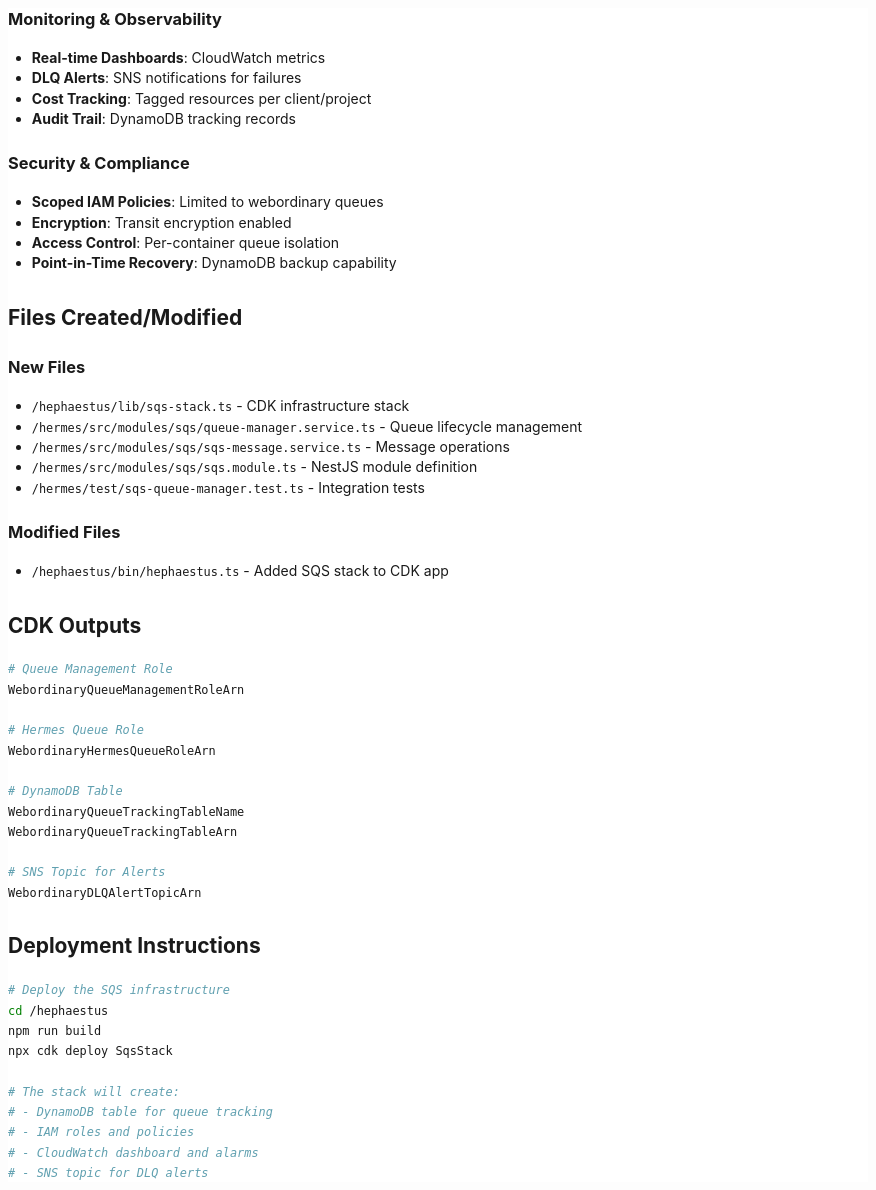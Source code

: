 ### Monitoring & Observability
- **Real-time Dashboards**: CloudWatch metrics
- **DLQ Alerts**: SNS notifications for failures
- **Cost Tracking**: Tagged resources per client/project
- **Audit Trail**: DynamoDB tracking records

### Security & Compliance
- **Scoped IAM Policies**: Limited to webordinary queues
- **Encryption**: Transit encryption enabled
- **Access Control**: Per-container queue isolation
- **Point-in-Time Recovery**: DynamoDB backup capability

## Files Created/Modified

### New Files
- `/hephaestus/lib/sqs-stack.ts` - CDK infrastructure stack
- `/hermes/src/modules/sqs/queue-manager.service.ts` - Queue lifecycle management
- `/hermes/src/modules/sqs/sqs-message.service.ts` - Message operations
- `/hermes/src/modules/sqs/sqs.module.ts` - NestJS module definition
- `/hermes/test/sqs-queue-manager.test.ts` - Integration tests

### Modified Files
- `/hephaestus/bin/hephaestus.ts` - Added SQS stack to CDK app

## CDK Outputs

```bash
# Queue Management Role
WebordinaryQueueManagementRoleArn

# Hermes Queue Role  
WebordinaryHermesQueueRoleArn

# DynamoDB Table
WebordinaryQueueTrackingTableName
WebordinaryQueueTrackingTableArn

# SNS Topic for Alerts
WebordinaryDLQAlertTopicArn
```

## Deployment Instructions

```bash
# Deploy the SQS infrastructure
cd /hephaestus
npm run build
npx cdk deploy SqsStack

# The stack will create:
# - DynamoDB table for queue tracking
# - IAM roles and policies
# - CloudWatch dashboard and alarms
# - SNS topic for DLQ alerts
```
